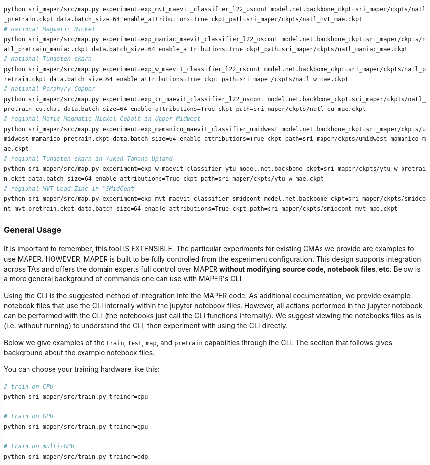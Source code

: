 ```bash
python sri_maper/src/map.py experiment=exp_mvt_maevit_classifier_l22_uscont model.net.backbone_ckpt=sri_maper/ckpts/natl_pretrain.ckpt data.batch_size=64 enable_attributions=True ckpt_path=sri_maper/ckpts/natl_mvt_mae.ckpt
# national Magmatic Nickel
python sri_maper/src/map.py experiment=exp_maniac_maevit_classifier_l22_uscont model.net.backbone_ckpt=sri_maper/ckpts/natl_pretrain_maniac.ckpt data.batch_size=64 enable_attributions=True ckpt_path=sri_maper/ckpts/natl_maniac_mae.ckpt
# national Tungsten-skarn
python sri_maper/src/map.py experiment=exp_w_maevit_classifier_l22_uscont model.net.backbone_ckpt=sri_maper/ckpts/natl_pretrain.ckpt data.batch_size=64 enable_attributions=True ckpt_path=sri_maper/ckpts/natl_w_mae.ckpt
# national Porphyry Copper
python sri_maper/src/map.py experiment=exp_cu_maevit_classifier_l22_uscont model.net.backbone_ckpt=sri_maper/ckpts/natl_pretrain_cu.ckpt data.batch_size=64 enable_attributions=True ckpt_path=sri_maper/ckpts/natl_cu_mae.ckpt
# regional Mafic Magmatic Nickel-Cobalt in Upper-Midwest
python sri_maper/src/map.py experiment=exp_mamanico_maevit_classifier_umidwest model.net.backbone_ckpt=sri_maper/ckpts/umidwest_mamanico_pretrain.ckpt data.batch_size=64 enable_attributions=True ckpt_path=sri_maper/ckpts/umidwest_mamanico_mae.ckpt
# regional Tungsten-skarn in Yukon-Tanana Upland
python sri_maper/src/map.py experiment=exp_w_maevit_classifier_ytu model.net.backbone_ckpt=sri_maper/ckpts/ytu_w_pretrain.ckpt data.batch_size=64 enable_attributions=True ckpt_path=sri_maper/ckpts/ytu_w_mae.ckpt
# regional MVT Lead-Zinc in "SMidCont"
python sri_maper/src/map.py experiment=exp_mvt_maevit_classifier_smidcont model.net.backbone_ckpt=sri_maper/ckpts/smidcont_mvt_pretrain.ckpt data.batch_size=64 enable_attributions=True ckpt_path=sri_maper/ckpts/smidcont_mvt_mae.ckpt
```
### General Usage

It is important to remember, this tool IS EXTENSIBLE. The particular experiments for existing CMAs we provide are examples to use MAPER. HOWEVER, MAPER is built to be fully controlled from the experiment configuration. This design supports integration across TAs and offers the domain experts full control over MAPER **without modifying source code, notebook files, etc**. Below is a more general background of commands one can use with MAPER's CLI

Using the CLI is the suggested method of integration into the MAPER code. As additional documentation, we provide [example notebook files](./sri_maper/notebooks/) that use the CLI internally within the jupyter notebook files. However, all actions performed in the jupyter notebook can be performed with the CLI (the notebooks just call the CLI functions internally). We suggest viewing the notebooks files as is (i.e. without running) to understand the CLI, then experiment with using the CLI directly. 

Below we give examples of the `train`, `test`, `map`, and `pretrain` capabilties through the CLI. The section that follows gives background about the example notebook files.

You can choose your training hardware like this:

```bash
# train on CPU
python sri_maper/src/train.py trainer=cpu

# train on GPU
python sri_maper/src/train.py trainer=gpu

# train on multi-GPU
python sri_maper/src/train.py trainer=ddp
```
